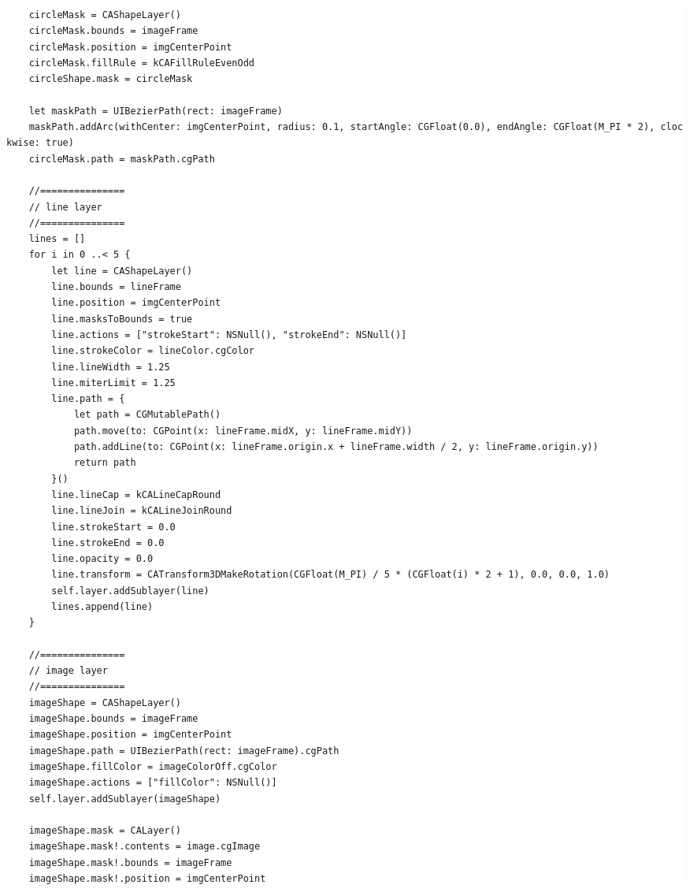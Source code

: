         circleMask = CAShapeLayer()
        circleMask.bounds = imageFrame
        circleMask.position = imgCenterPoint
        circleMask.fillRule = kCAFillRuleEvenOdd
        circleShape.mask = circleMask
        
        let maskPath = UIBezierPath(rect: imageFrame)
        maskPath.addArc(withCenter: imgCenterPoint, radius: 0.1, startAngle: CGFloat(0.0), endAngle: CGFloat(M_PI * 2), clockwise: true)
        circleMask.path = maskPath.cgPath
        
        //===============
        // line layer
        //===============
        lines = []
        for i in 0 ..< 5 {
            let line = CAShapeLayer()
            line.bounds = lineFrame
            line.position = imgCenterPoint
            line.masksToBounds = true
            line.actions = ["strokeStart": NSNull(), "strokeEnd": NSNull()]
            line.strokeColor = lineColor.cgColor
            line.lineWidth = 1.25
            line.miterLimit = 1.25
            line.path = {
                let path = CGMutablePath()
                path.move(to: CGPoint(x: lineFrame.midX, y: lineFrame.midY))
                path.addLine(to: CGPoint(x: lineFrame.origin.x + lineFrame.width / 2, y: lineFrame.origin.y))
                return path
            }()
            line.lineCap = kCALineCapRound
            line.lineJoin = kCALineJoinRound
            line.strokeStart = 0.0
            line.strokeEnd = 0.0
            line.opacity = 0.0
            line.transform = CATransform3DMakeRotation(CGFloat(M_PI) / 5 * (CGFloat(i) * 2 + 1), 0.0, 0.0, 1.0)
            self.layer.addSublayer(line)
            lines.append(line)
        }
        
        //===============
        // image layer
        //===============
        imageShape = CAShapeLayer()
        imageShape.bounds = imageFrame
        imageShape.position = imgCenterPoint
        imageShape.path = UIBezierPath(rect: imageFrame).cgPath
        imageShape.fillColor = imageColorOff.cgColor
        imageShape.actions = ["fillColor": NSNull()]
        self.layer.addSublayer(imageShape)
        
        imageShape.mask = CALayer()
        imageShape.mask!.contents = image.cgImage
        imageShape.mask!.bounds = imageFrame
        imageShape.mask!.position = imgCenterPoint
        